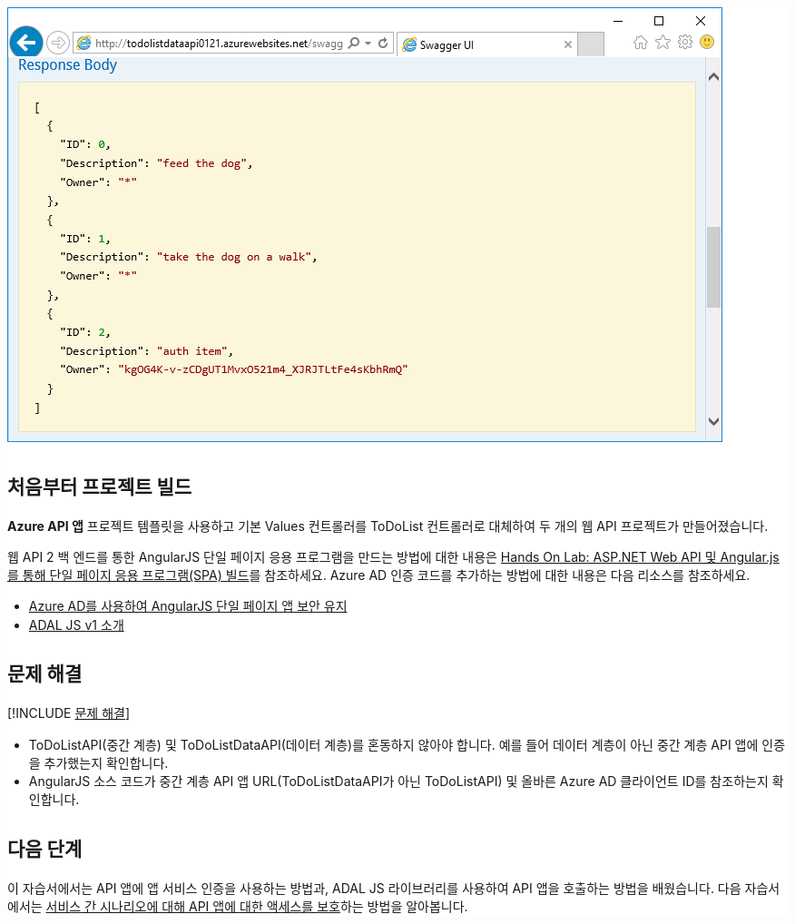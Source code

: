    ![JSON 응답에서 소유자 ID](./media/app-service-api-dotnet-user-principal-auth/todolistapiauth.png)

## 처음부터 프로젝트 빌드
**Azure API 앱** 프로젝트 템플릿을 사용하고 기본 Values 컨트롤러를 ToDoList 컨트롤러로 대체하여 두 개의 웹 API 프로젝트가 만들어졌습니다.

웹 API 2 백 엔드를 통한 AngularJS 단일 페이지 응용 프로그램을 만드는 방법에 대한 내용은 [Hands On Lab: ASP.NET Web API 및 Angular.js를 통해 단일 페이지 응용 프로그램(SPA) 빌드](http://www.asp.net/web-api/overview/getting-started-with-aspnet-web-api/build-a-single-page-application-spa-with-aspnet-web-api-and-angularjs)를 참조하세요. Azure AD 인증 코드를 추가하는 방법에 대한 내용은 다음 리소스를 참조하세요.

* [Azure AD를 사용하여 AngularJS 단일 페이지 앱 보안 유지](../active-directory/active-directory-devquickstarts-angular.md)
* [ADAL JS v1 소개](http://www.cloudidentity.com/blog/2015/02/19/introducing-adal-js-v1/)

## 문제 해결
[!INCLUDE [문제 해결](../../includes/app-service-api-auth-troubleshooting.md)]

* ToDoListAPI(중간 계층) 및 ToDoListDataAPI(데이터 계층)를 혼동하지 않아야 합니다. 예를 들어 데이터 계층이 아닌 중간 계층 API 앱에 인증을 추가했는지 확인합니다.
* AngularJS 소스 코드가 중간 계층 API 앱 URL(ToDoListDataAPI가 아닌 ToDoListAPI) 및 올바른 Azure AD 클라이언트 ID를 참조하는지 확인합니다.

## 다음 단계
이 자습서에서는 API 앱에 앱 서비스 인증을 사용하는 방법과, ADAL JS 라이브러리를 사용하여 API 앱을 호출하는 방법을 배웠습니다. 다음 자습서에서는 [서비스 간 시나리오에 대해 API 앱에 대한 액세스를 보호](app-service-api-dotnet-service-principal-auth.md)하는 방법을 알아봅니다.

